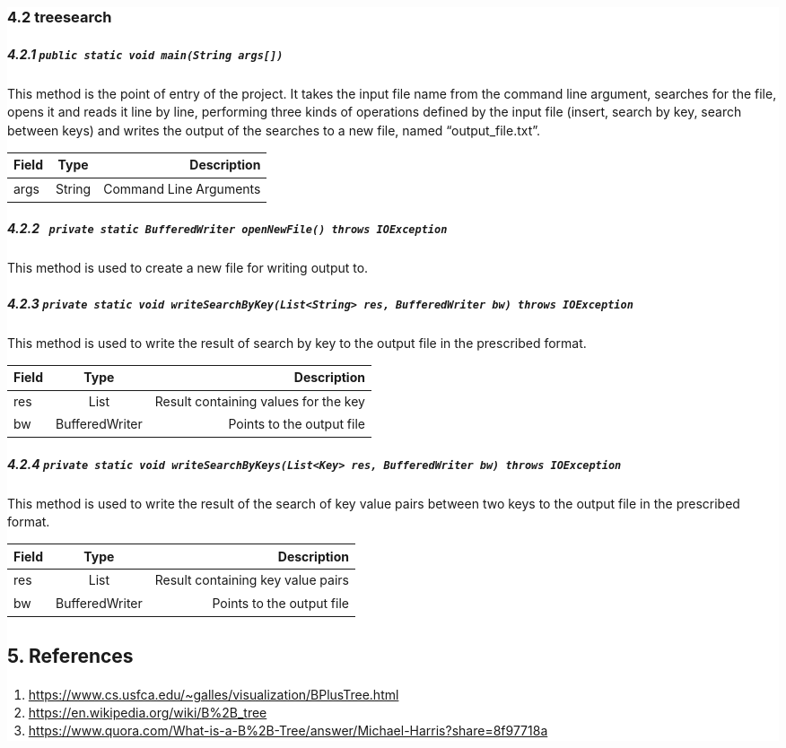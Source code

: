### 4.2 treesearch

##### 4.2.1 ```public static void main(String args[])```
This method is the point of entry of the project. It takes the input file name from the command line argument, searches for the file, opens it and reads it line by line, performing three kinds of operations defined by the input file (insert, search by key, search between keys) and writes the output of the searches to a new file, named “output_file.txt”.

| Field        | Type           | Description  |
| ------------- |:-------------:| -------------:|
|args |String |Command Line Arguments|

##### 4.2.2 ``` private static BufferedWriter openNewFile() throws IOException```
This method is used to create a new file for writing output to.

##### 4.2.3 ``` private static void writeSearchByKey(List<String> res, BufferedWriter bw) throws IOException ```
This method is used to write the result of search by key to the output file in the prescribed format.

| Field        | Type           | Description  |
| ------------- |:-------------:| -------------:|
|res |List<String> |Result containing values for the key|
|bw| BufferedWriter| Points to the output file|

##### 4.2.4 ``` private static void writeSearchByKeys(List<Key> res, BufferedWriter bw) throws IOException  ```
This method is used to write the result of the search of key value pairs between two keys to the output file in the prescribed format.

| Field        | Type           | Description  |
| ------------- |:-------------:| -------------:|
|res |List<Key> |Result containing key value pairs|
|bw| BufferedWriter| Points to the output file|

## 5. References

1. https://www.cs.usfca.edu/~galles/visualization/BPlusTree.html
2. https://en.wikipedia.org/wiki/B%2B_tree
3. https://www.quora.com/What-is-a-B%2B-Tree/answer/Michael-Harris?share=8f97718a




   
